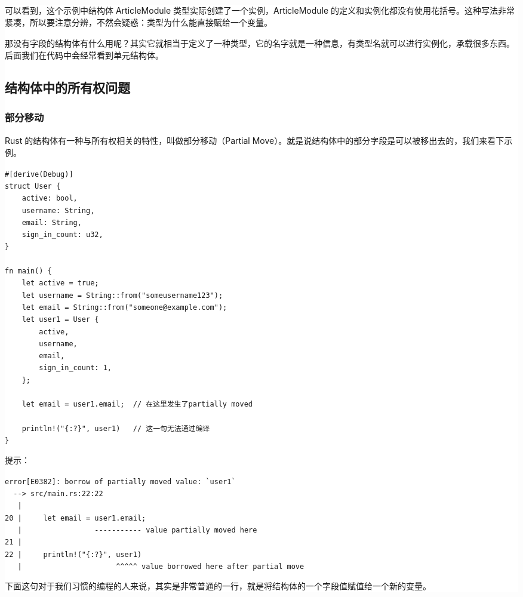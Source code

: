 可以看到，这个示例中结构体 ArticleModule 类型实际创建了一个实例，ArticleModule 的定义和实例化都没有使用花括号。这种写法非常紧凑，所以要注意分辨，不然会疑惑：类型为什么能直接赋给一个变量。

那没有字段的结构体有什么用呢？其实它就相当于定义了一种类型，它的名字就是一种信息，有类型名就可以进行实例化，承载很多东西。后面我们在代码中会经常看到单元结构体。

## 结构体中的所有权问题

### 部分移动

Rust 的结构体有一种与所有权相关的特性，叫做部分移动（Partial Move）。就是说结构体中的部分字段是可以被移出去的，我们来看下示例。

```plain
#[derive(Debug)]
struct User {
    active: bool,
    username: String,
    email: String,
    sign_in_count: u32,
}

fn main() {
    let active = true;
    let username = String::from("someusername123");
    let email = String::from("someone@example.com");
    let user1 = User {
        active,
        username,
        email,
        sign_in_count: 1,
    };

    let email = user1.email;  // 在这里发生了partially moved

    println!("{:?}", user1)   // 这一句无法通过编译
}

```

提示：

```plain
error[E0382]: borrow of partially moved value: `user1`
  --> src/main.rs:22:22
   |
20 |     let email = user1.email;
   |                 ----------- value partially moved here
21 |
22 |     println!("{:?}", user1)
   |                      ^^^^^ value borrowed here after partial move

```

下面这句对于我们习惯的编程的人来说，其实是非常普通的一行，就是将结构体的一个字段值赋值给一个新的变量。
